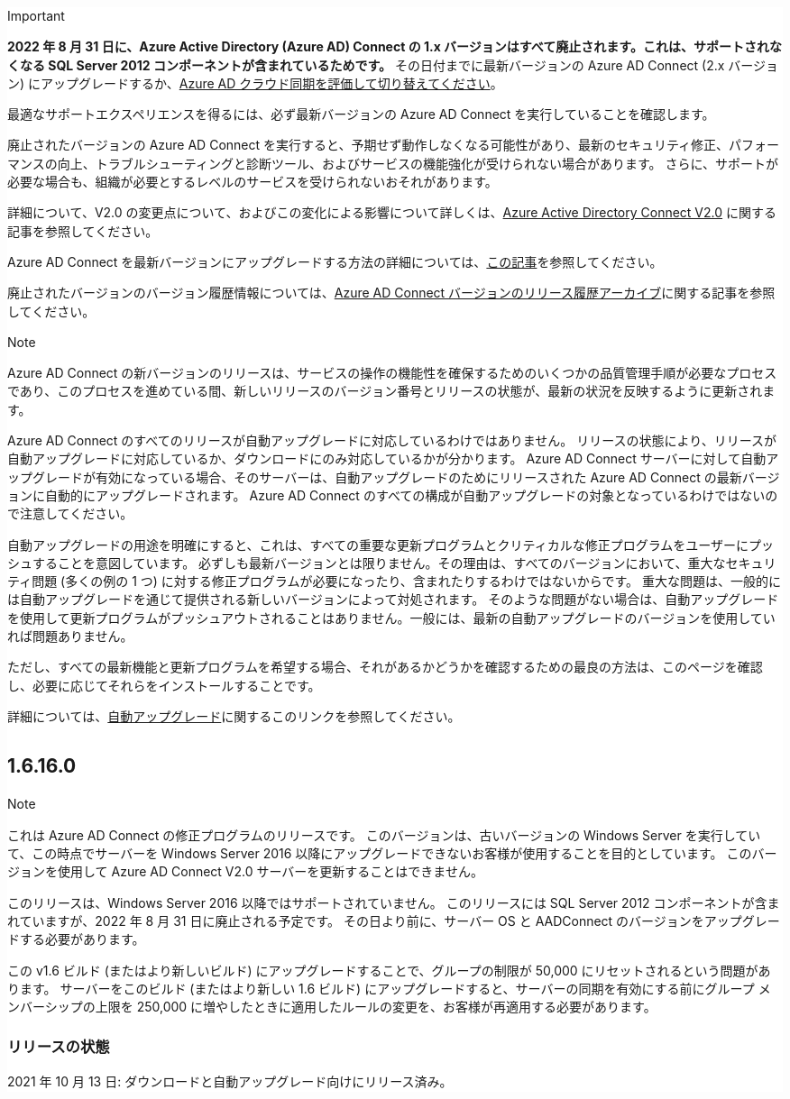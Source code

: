 > [!IMPORTANT]
> **2022 年 8 月 31 日に、Azure Active Directory (Azure AD) Connect の 1.x バージョンはすべて廃止されます。これは、サポートされなくなる SQL Server 2012 コンポーネントが含まれているためです。** その日付までに最新バージョンの Azure AD Connect (2.x バージョン) にアップグレードするか、[Azure AD クラウド同期を評価して切り替えてください](../cloud-sync/what-is-cloud-sync.md)。
>
> 最適なサポートエクスペリエンスを得るには、必ず最新バージョンの Azure AD Connect を実行していることを確認します。
>
> 廃止されたバージョンの Azure AD Connect を実行すると、予期せず動作しなくなる可能性があり、最新のセキュリティ修正、パフォーマンスの向上、トラブルシューティングと診断ツール、およびサービスの機能強化が受けられない場合があります。 さらに、サポートが必要な場合も、組織が必要とするレベルのサービスを受けられないおそれがあります。
>
> 詳細について、V2.0 の変更点について、およびこの変化による影響について詳しくは、[Azure Active Directory Connect V2.0](whatis-azure-ad-connect-v2.md) に関する記事を参照してください。
>
> Azure AD Connect を最新バージョンにアップグレードする方法の詳細については、[この記事](./how-to-upgrade-previous-version.md)を参照してください。
>
> 廃止されたバージョンのバージョン履歴情報については、[Azure AD Connect バージョンのリリース履歴アーカイブ](reference-connect-version-history-archive.md)に関する記事を参照してください。

> [!NOTE]
> Azure AD Connect の新バージョンのリリースは、サービスの操作の機能性を確保するためのいくつかの品質管理手順が必要なプロセスであり、このプロセスを進めている間、新しいリリースのバージョン番号とリリースの状態が、最新の状況を反映するように更新されます。
>
> Azure AD Connect のすべてのリリースが自動アップグレードに対応しているわけではありません。 リリースの状態により、リリースが自動アップグレードに対応しているか、ダウンロードにのみ対応しているかが分かります。 Azure AD Connect サーバーに対して自動アップグレードが有効になっている場合、そのサーバーは、自動アップグレードのためにリリースされた Azure AD Connect の最新バージョンに自動的にアップグレードされます。 Azure AD Connect のすべての構成が自動アップグレードの対象となっているわけではないので注意してください。
>
> 自動アップグレードの用途を明確にすると、これは、すべての重要な更新プログラムとクリティカルな修正プログラムをユーザーにプッシュすることを意図しています。 必ずしも最新バージョンとは限りません。その理由は、すべてのバージョンにおいて、重大なセキュリティ問題 (多くの例の 1 つ) に対する修正プログラムが必要になったり、含まれたりするわけではないからです。 重大な問題は、一般的には自動アップグレードを通じて提供される新しいバージョンによって対処されます。 そのような問題がない場合は、自動アップグレードを使用して更新プログラムがプッシュアウトされることはありません。一般には、最新の自動アップグレードのバージョンを使用していれば問題ありません。
>
> ただし、すべての最新機能と更新プログラムを希望する場合、それがあるかどうかを確認するための最良の方法は、このページを確認し、必要に応じてそれらをインストールすることです。
>
> 詳細については、[自動アップグレード](how-to-connect-install-automatic-upgrade.md)に関するこのリンクを参照してください。

## <a name="16160"></a>1.6.16.0

> [!NOTE]
> これは Azure AD Connect の修正プログラムのリリースです。 このバージョンは、古いバージョンの Windows Server を実行していて、この時点でサーバーを Windows Server 2016 以降にアップグレードできないお客様が使用することを目的としています。 このバージョンを使用して Azure AD Connect V2.0 サーバーを更新することはできません。
>
> このリリースは、Windows Server 2016 以降ではサポートされていません。 このリリースには SQL Server 2012 コンポーネントが含まれていますが、2022 年 8 月 31 日に廃止される予定です。 その日より前に、サーバー OS と AADConnect のバージョンをアップグレードする必要があります。
>
> この v1.6 ビルド (またはより新しいビルド) にアップグレードすることで、グループの制限が 50,000 にリセットされるという問題があります。 サーバーをこのビルド (またはより新しい 1.6 ビルド) にアップグレードすると、サーバーの同期を有効にする前にグループ メンバーシップの上限を 250,000 に増やしたときに適用したルールの変更を、お客様が再適用する必要があります。 

### <a name="release-status"></a>リリースの状態

2021 年 10 月 13 日: ダウンロードと自動アップグレード向けにリリース済み。
